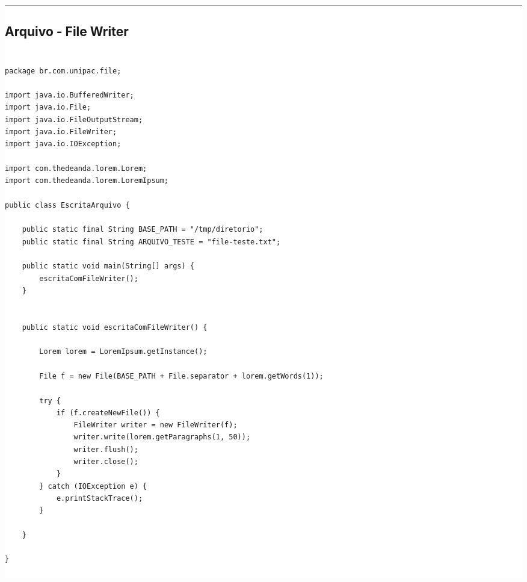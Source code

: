 
----

## Arquivo - File Writer


```

package br.com.unipac.file;

import java.io.BufferedWriter;
import java.io.File;
import java.io.FileOutputStream;
import java.io.FileWriter;
import java.io.IOException;

import com.thedeanda.lorem.Lorem;
import com.thedeanda.lorem.LoremIpsum;

public class EscritaArquivo {

	public static final String BASE_PATH = "/tmp/diretorio";
	public static final String ARQUIVO_TESTE = "file-teste.txt";

	public static void main(String[] args) {
		escritaComFileWriter();
	}


	public static void escritaComFileWriter() {

		Lorem lorem = LoremIpsum.getInstance();

		File f = new File(BASE_PATH + File.separator + lorem.getWords(1));

		try {
			if (f.createNewFile()) {
				FileWriter writer = new FileWriter(f);
				writer.write(lorem.getParagraphs(1, 50));
			    writer.flush();
			    writer.close();
			}
		} catch (IOException e) {
			e.printStackTrace();
		}

	}

}


```
